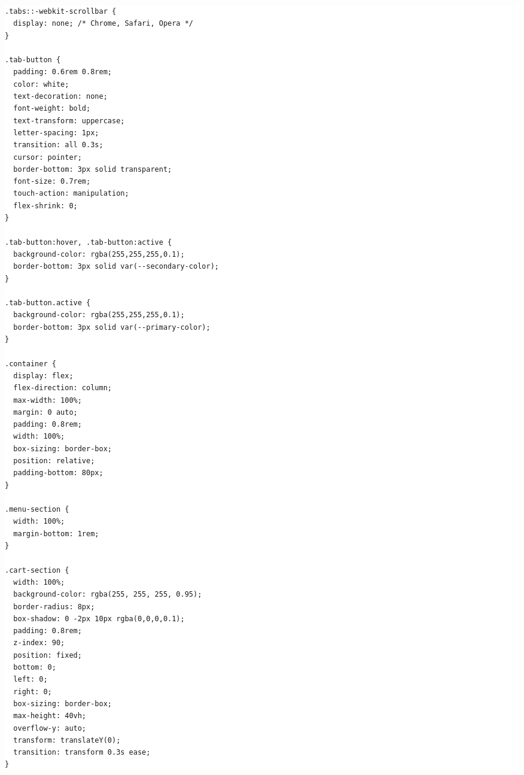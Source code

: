     .tabs::-webkit-scrollbar {
      display: none; /* Chrome, Safari, Opera */
    }
    
    .tab-button {
      padding: 0.6rem 0.8rem;
      color: white;
      text-decoration: none;
      font-weight: bold;
      text-transform: uppercase;
      letter-spacing: 1px;
      transition: all 0.3s;
      cursor: pointer;
      border-bottom: 3px solid transparent;
      font-size: 0.7rem;
      touch-action: manipulation;
      flex-shrink: 0;
    }
    
    .tab-button:hover, .tab-button:active {
      background-color: rgba(255,255,255,0.1);
      border-bottom: 3px solid var(--secondary-color);
    }
    
    .tab-button.active {
      background-color: rgba(255,255,255,0.1);
      border-bottom: 3px solid var(--primary-color);
    }
    
    .container {
      display: flex;
      flex-direction: column;
      max-width: 100%;
      margin: 0 auto;
      padding: 0.8rem;
      width: 100%;
      box-sizing: border-box;
      position: relative;
      padding-bottom: 80px;
    }
    
    .menu-section {
      width: 100%;
      margin-bottom: 1rem;
    }
    
    .cart-section {
      width: 100%;
      background-color: rgba(255, 255, 255, 0.95);
      border-radius: 8px;
      box-shadow: 0 -2px 10px rgba(0,0,0,0.1);
      padding: 0.8rem;
      z-index: 90;
      position: fixed;
      bottom: 0;
      left: 0;
      right: 0;
      box-sizing: border-box;
      max-height: 40vh;
      overflow-y: auto;
      transform: translateY(0);
      transition: transform 0.3s ease;
    }
    